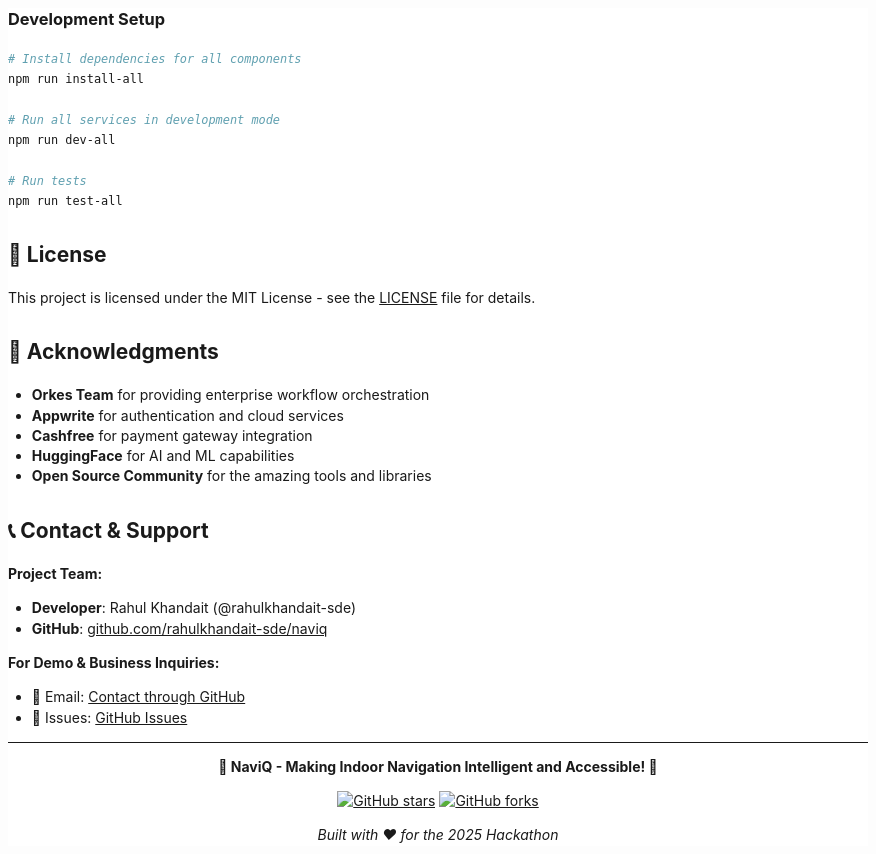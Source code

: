 ### Development Setup

```bash
# Install dependencies for all components
npm run install-all

# Run all services in development mode
npm run dev-all

# Run tests
npm run test-all
```

## 📄 License

This project is licensed under the MIT License - see the [LICENSE](LICENSE) file for details.

## 🙏 Acknowledgments

- **Orkes Team** for providing enterprise workflow orchestration
- **Appwrite** for authentication and cloud services
- **Cashfree** for payment gateway integration
- **HuggingFace** for AI and ML capabilities
- **Open Source Community** for the amazing tools and libraries

## 📞 Contact & Support

**Project Team:**

- **Developer**: Rahul Khandait (@rahulkhandait-sde)
- **GitHub**: [github.com/rahulkhandait-sde/naviq](https://github.com/rahulkhandait-sde/naviq)

**For Demo & Business Inquiries:**

- 📧 Email: [Contact through GitHub](https://github.com/rahulkhandait-sde)
- 💬 Issues: [GitHub Issues](https://github.com/rahulkhandait-sde/naviq/issues)

---

<div align="center">

**🧭 NaviQ - Making Indoor Navigation Intelligent and Accessible! 🧭**

[![GitHub stars](https://img.shields.io/github/stars/rahulkhandait-sde/naviq?style=social)](https://github.com/rahulkhandait-sde/naviq/stargazers)
[![GitHub forks](https://img.shields.io/github/forks/rahulkhandait-sde/naviq?style=social)](https://github.com/rahulkhandait-sde/naviq/network/members)

_Built with ❤️ for the 2025 Hackathon_

</div>
